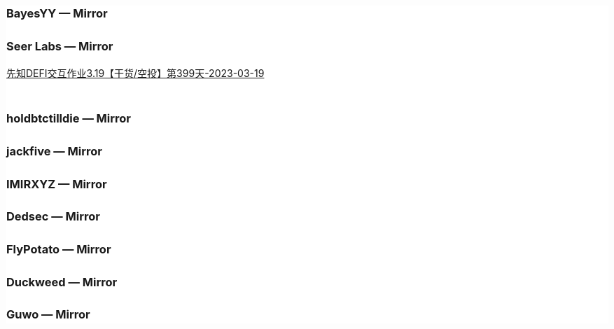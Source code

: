 


###  BayesYY — Mirror







###  Seer Labs — Mirror

<a target=_blank rel=nofollow href="https://mirror.xyz/seerlabs.eth/_p4e9dVr7bshUq5UFNVKYfWZFCw9J0gDWG64rQKz9pQ" >先知DEFI交互作业3.19【干货/空投】第399天-2023-03-19</a><br/><br/>





###  holdbtctilldie — Mirror







###  jackfive — Mirror







###  IMIRXYZ — Mirror











###  Dedsec — Mirror







###  FlyPotato — Mirror







###  Duckweed — Mirror







###  Guwo — Mirror

